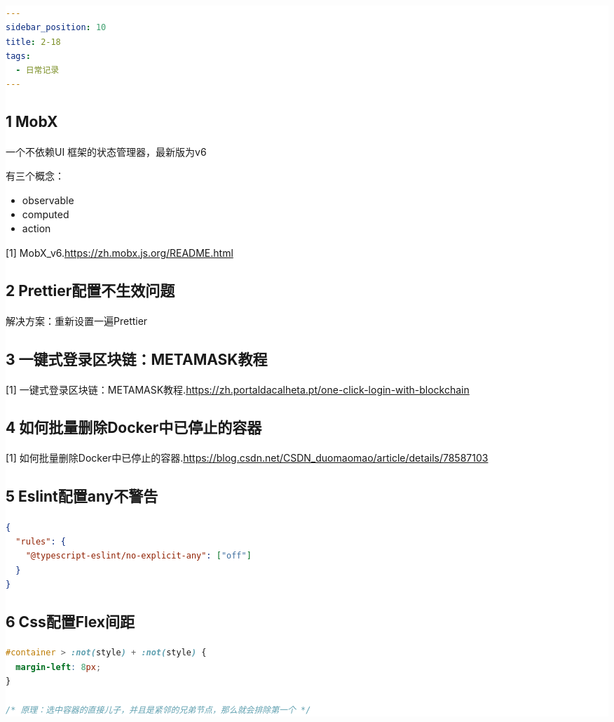 ```yaml
---
sidebar_position: 10
title: 2-18
tags:
  - 日常记录
---
```




## 1 MobX

一个不依赖UI 框架的状态管理器，最新版为v6

有三个概念：

- observable
- computed
- action

[1] MobX_v6.https://zh.mobx.js.org/README.html

## 2 Prettier配置不生效问题

解决方案：重新设置一遍Prettier

## 3 一键式登录区块链：METAMASK教程

[1] 一键式登录区块链：METAMASK教程.https://zh.portaldacalheta.pt/one-click-login-with-blockchain

## 4 如何批量删除Docker中已停止的容器

[1] 如何批量删除Docker中已停止的容器.https://blog.csdn.net/CSDN_duomaomao/article/details/78587103

## 5 Eslint配置any不警告

```json
{
  "rules": {
    "@typescript-eslint/no-explicit-any": ["off"]   
  }
}
```

## 6 Css配置Flex间距

```css
#container > :not(style) + :not(style) {
  margin-left: 8px;
}

/* 原理：选中容器的直接儿子，并且是紧邻的兄弟节点，那么就会排除第一个 */
```
